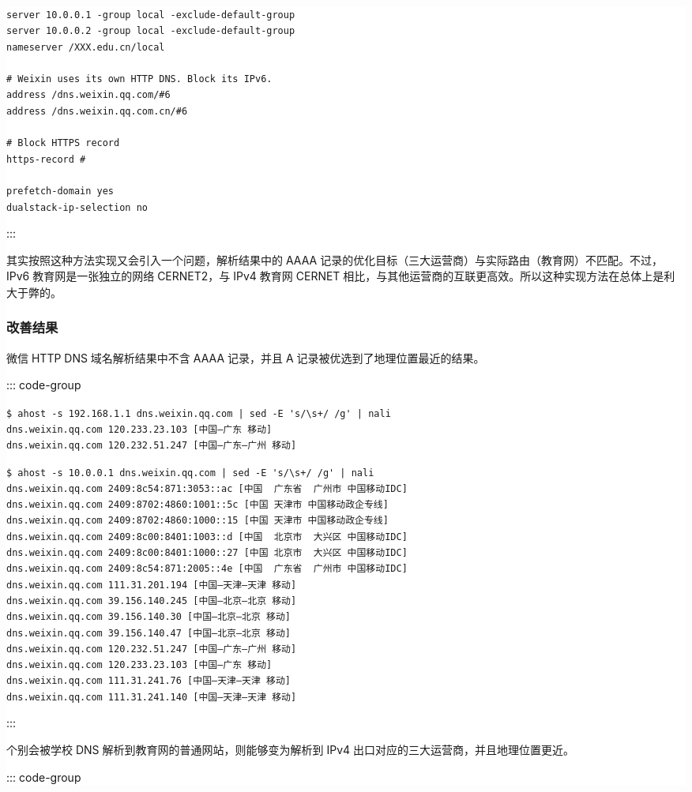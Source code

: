 ```shell
server 10.0.0.1 -group local -exclude-default-group
server 10.0.0.2 -group local -exclude-default-group
nameserver /XXX.edu.cn/local

# Weixin uses its own HTTP DNS. Block its IPv6.
address /dns.weixin.qq.com/#6
address /dns.weixin.qq.com.cn/#6

# Block HTTPS record
https-record #

prefetch-domain yes
dualstack-ip-selection no
```

:::

其实按照这种方法实现又会引入一个问题，解析结果中的 AAAA 记录的优化目标（三大运营商）与实际路由（教育网）不匹配。不过，IPv6 教育网是一张独立的网络 CERNET2，与 IPv4 教育网 CERNET 相比，与其他运营商的互联更高效。所以这种实现方法在总体上是利大于弊的。

### 改善结果

微信 HTTP DNS 域名解析结果中不含 AAAA 记录，并且 A 记录被优选到了地理位置最近的结果。

::: code-group

```shellsession [自建 DNS]
$ ahost -s 192.168.1.1 dns.weixin.qq.com | sed -E 's/\s+/ /g' | nali
dns.weixin.qq.com 120.233.23.103 [中国–广东 移动]
dns.weixin.qq.com 120.232.51.247 [中国–广东–广州 移动]
```

```shellsession [校园网 DNS]
$ ahost -s 10.0.0.1 dns.weixin.qq.com | sed -E 's/\s+/ /g' | nali
dns.weixin.qq.com 2409:8c54:871:3053::ac [中国  广东省  广州市 中国移动IDC]
dns.weixin.qq.com 2409:8702:4860:1001::5c [中国 天津市 中国移动政企专线]
dns.weixin.qq.com 2409:8702:4860:1000::15 [中国 天津市 中国移动政企专线]
dns.weixin.qq.com 2409:8c00:8401:1003::d [中国  北京市  大兴区 中国移动IDC]
dns.weixin.qq.com 2409:8c00:8401:1000::27 [中国 北京市  大兴区 中国移动IDC]
dns.weixin.qq.com 2409:8c54:871:2005::4e [中国  广东省  广州市 中国移动IDC]
dns.weixin.qq.com 111.31.201.194 [中国–天津–天津 移动]
dns.weixin.qq.com 39.156.140.245 [中国–北京–北京 移动]
dns.weixin.qq.com 39.156.140.30 [中国–北京–北京 移动]
dns.weixin.qq.com 39.156.140.47 [中国–北京–北京 移动]
dns.weixin.qq.com 120.232.51.247 [中国–广东–广州 移动]
dns.weixin.qq.com 120.233.23.103 [中国–广东 移动]
dns.weixin.qq.com 111.31.241.76 [中国–天津–天津 移动]
dns.weixin.qq.com 111.31.241.140 [中国–天津–天津 移动]
```

:::

个别会被学校 DNS 解析到教育网的普通网站，则能够变为解析到 IPv4 出口对应的三大运营商，并且地理位置更近。

::: code-group
